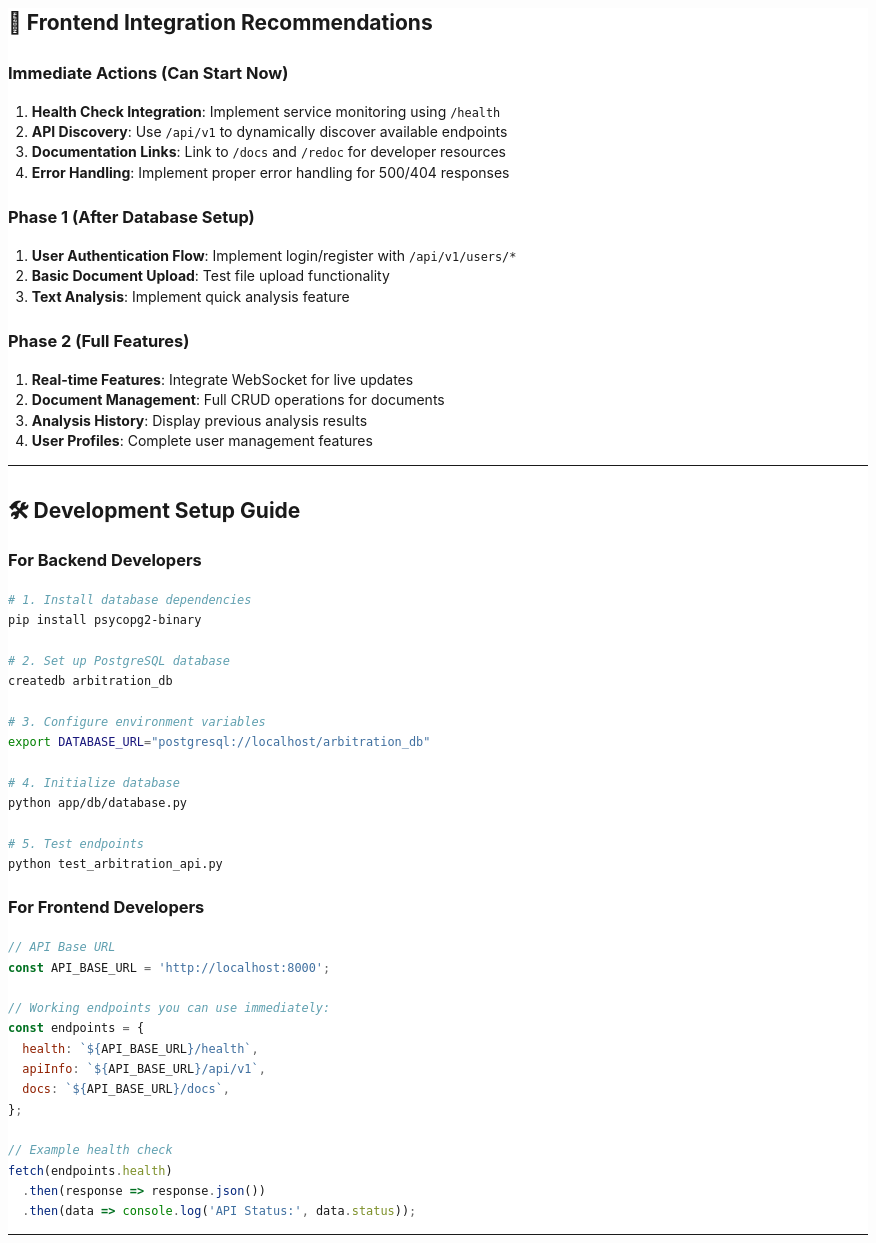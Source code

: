 
## 🎯 Frontend Integration Recommendations

### Immediate Actions (Can Start Now)
1. **Health Check Integration**: Implement service monitoring using `/health`
2. **API Discovery**: Use `/api/v1` to dynamically discover available endpoints
3. **Documentation Links**: Link to `/docs` and `/redoc` for developer resources
4. **Error Handling**: Implement proper error handling for 500/404 responses

### Phase 1 (After Database Setup)
1. **User Authentication Flow**: Implement login/register with `/api/v1/users/*`
2. **Basic Document Upload**: Test file upload functionality
3. **Text Analysis**: Implement quick analysis feature

### Phase 2 (Full Features)
1. **Real-time Features**: Integrate WebSocket for live updates
2. **Document Management**: Full CRUD operations for documents
3. **Analysis History**: Display previous analysis results
4. **User Profiles**: Complete user management features

---

## 🛠️ Development Setup Guide

### For Backend Developers
```bash
# 1. Install database dependencies
pip install psycopg2-binary

# 2. Set up PostgreSQL database
createdb arbitration_db

# 3. Configure environment variables
export DATABASE_URL="postgresql://localhost/arbitration_db"

# 4. Initialize database
python app/db/database.py

# 5. Test endpoints
python test_arbitration_api.py
```

### For Frontend Developers
```javascript
// API Base URL
const API_BASE_URL = 'http://localhost:8000';

// Working endpoints you can use immediately:
const endpoints = {
  health: `${API_BASE_URL}/health`,
  apiInfo: `${API_BASE_URL}/api/v1`,
  docs: `${API_BASE_URL}/docs`,
};

// Example health check
fetch(endpoints.health)
  .then(response => response.json())
  .then(data => console.log('API Status:', data.status));
```

---